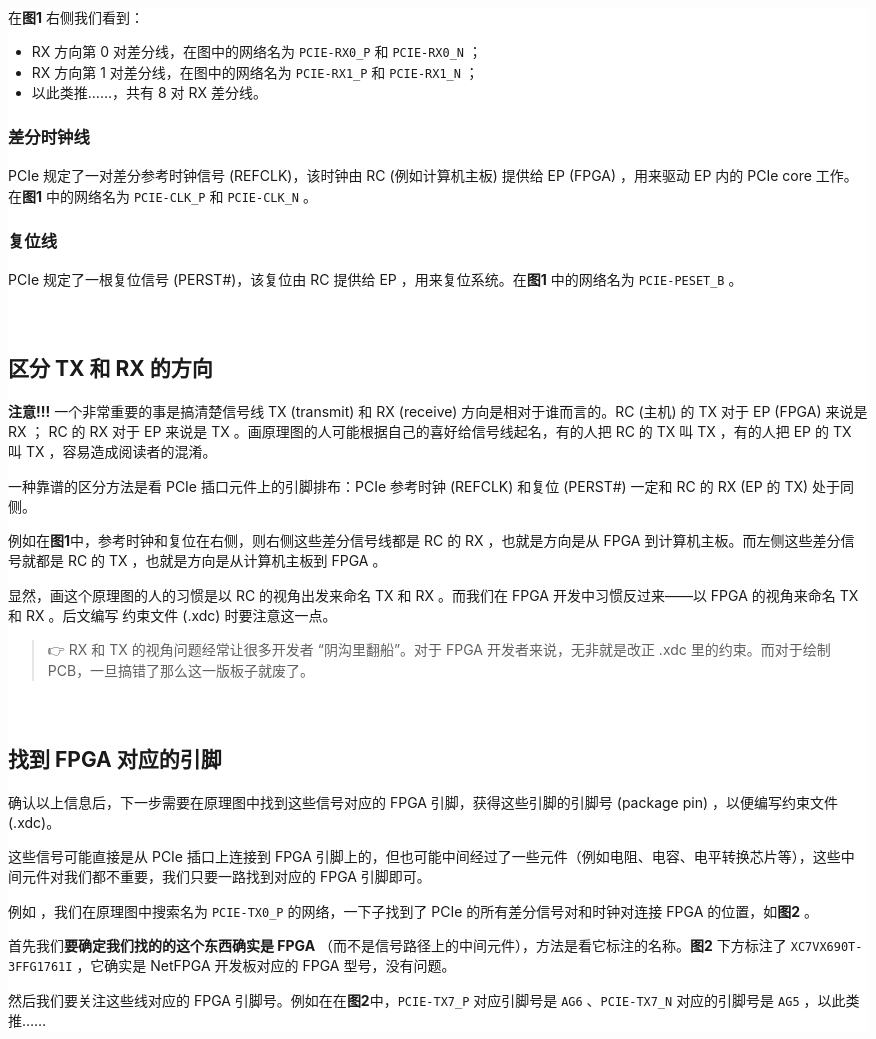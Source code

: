 在**图1** 右侧我们看到：

- RX 方向第 0 对差分线，在图中的网络名为 `PCIE-RX0_P` 和 `PCIE-RX0_N` ；
- RX 方向第 1 对差分线，在图中的网络名为 `PCIE-RX1_P` 和 `PCIE-RX1_N` ；
- 以此类推……，共有 8 对 RX 差分线。

### 差分时钟线

PCIe 规定了一对差分参考时钟信号 (REFCLK)，该时钟由 RC (例如计算机主板) 提供给 EP (FPGA) ，用来驱动 EP 内的 PCIe core 工作。在**图1** 中的网络名为 `PCIE-CLK_P` 和 `PCIE-CLK_N` 。

### 复位线

PCIe 规定了一根复位信号 (PERST#)，该复位由 RC 提供给 EP ，用来复位系统。在**图1** 中的网络名为 `PCIE-PESET_B` 。

　

## 区分 TX 和 RX 的方向

**注意!!!** 一个非常重要的事是搞清楚信号线 TX (transmit) 和 RX (receive) 方向是相对于谁而言的。RC (主机) 的 TX 对于 EP (FPGA) 来说是 RX ； RC 的 RX 对于 EP 来说是 TX 。画原理图的人可能根据自己的喜好给信号线起名，有的人把 RC 的 TX 叫 TX ，有的人把 EP 的 TX 叫 TX ，容易造成阅读者的混淆。

一种靠谱的区分方法是看 PCIe 插口元件上的引脚排布：PCIe 参考时钟 (REFCLK) 和复位 (PERST#) 一定和 RC 的 RX (EP 的 TX) 处于同侧。

例如在**图1**中，参考时钟和复位在右侧，则右侧这些差分信号线都是 RC 的 RX ，也就是方向是从 FPGA 到计算机主板。而左侧这些差分信号就都是 RC 的 TX ，也就是方向是从计算机主板到 FPGA 。

显然，画这个原理图的人的习惯是以 RC 的视角出发来命名 TX 和 RX 。而我们在 FPGA 开发中习惯反过来——以 FPGA 的视角来命名 TX 和 RX 。后文编写 约束文件 (.xdc) 时要注意这一点。

> :point_right: RX 和 TX 的视角问题经常让很多开发者 “阴沟里翻船”。对于 FPGA 开发者来说，无非就是改正 .xdc 里的约束。而对于绘制PCB，一旦搞错了那么这一版板子就废了。

　

## 找到 FPGA 对应的引脚

确认以上信息后，下一步需要在原理图中找到这些信号对应的 FPGA 引脚，获得这些引脚的引脚号 (package pin) ，以便编写约束文件 (.xdc)。

这些信号可能直接是从 PCIe 插口上连接到 FPGA 引脚上的，但也可能中间经过了一些元件（例如电阻、电容、电平转换芯片等），这些中间元件对我们都不重要，我们只要一路找到对应的 FPGA 引脚即可。

例如 ，我们在原理图中搜索名为 `PCIE-TX0_P` 的网络，一下子找到了 PCIe 的所有差分信号对和时钟对连接 FPGA 的位置，如**图2** 。

首先我们**要确定我们找的的这个东西确实是 FPGA** （而不是信号路径上的中间元件），方法是看它标注的名称。**图2** 下方标注了 `XC7VX690T-3FFG1761I` ，它确实是 NetFPGA 开发板对应的 FPGA 型号，没有问题。

然后我们要关注这些线对应的 FPGA 引脚号。例如在在**图2**中，`PCIE-TX7_P` 对应引脚号是 `AG6` 、`PCIE-TX7_N` 对应的引脚号是 `AG5` ，以此类推……
